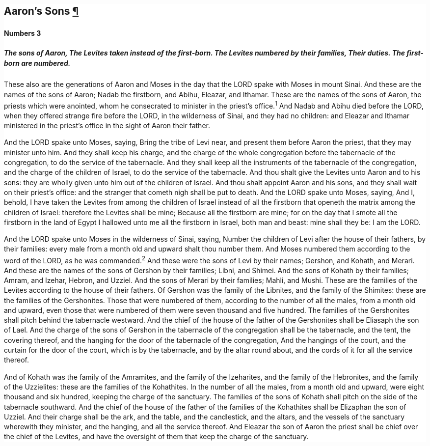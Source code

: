 <h2 class="heading" id="aarons-sons">Aaron’s Sons <a class="marker" href="#aarons-sons">¶</a></h2>

<h4 class="passage">Numbers 3</h4>

<h5 class="themes">The sons of Aaron, The Levites taken instead of the first-born. The Levites numbered by their families, Their duties. The first-born are numbered.</h5>

<p>These also are the generations of Aaron and Moses in the day that the LORD spake with Moses in mount Sinai. And these are the names of the sons of Aaron; Nadab the firstborn, and Abihu, Eleazar, and Ithamar. These are the names of the sons of Aaron, the priests which were anointed, whom he consecrated to minister in the priest’s office.<sup title="whom…: Heb. whose hand he filled">1</sup> And Nadab and Abihu died before the LORD, when they offered strange fire before the LORD, in the wilderness of Sinai, and they had no children: and Eleazar and Ithamar ministered in the priest’s office in the sight of Aaron their father.</p>

<p>And the LORD spake unto Moses, saying, Bring the tribe of Levi near, and present them before Aaron the priest, that they may minister unto him. And they shall keep his charge, and the charge of the whole congregation before the tabernacle of the congregation, to do the service of the tabernacle. And they shall keep all the instruments of the tabernacle of the congregation, and the charge of the children of Israel, to do the service of the tabernacle. And thou shalt give the Levites unto Aaron and to his sons: they are wholly given unto him out of the children of Israel. And thou shalt appoint Aaron and his sons, and they shall wait on their priest’s office: and the stranger that cometh nigh shall be put to death. And the LORD spake unto Moses, saying, And I, behold, I have taken the Levites from among the children of Israel instead of all the firstborn that openeth the matrix among the children of Israel: therefore the Levites shall be mine; Because all the firstborn are mine; for on the day that I smote all the firstborn in the land of Egypt I hallowed unto me all the firstborn in Israel, both man and beast: mine shall they be: I am the LORD.</p>

<p>And the LORD spake unto Moses in the wilderness of Sinai, saying, Number the children of Levi after the house of their fathers, by their families: every male from a month old and upward shalt thou number them. And Moses numbered them according to the word of the LORD, as he was commanded.<sup title="word: Heb. mouth">2</sup> And these were the sons of Levi by their names; Gershon, and Kohath, and Merari. And these are the names of the sons of Gershon by their families; Libni, and Shimei. And the sons of Kohath by their families; Amram, and Izehar, Hebron, and Uzziel. And the sons of Merari by their families; Mahli, and Mushi. These are the families of the Levites according to the house of their fathers. Of Gershon was the family of the Libnites, and the family of the Shimites: these are the families of the Gershonites. Those that were numbered of them, according to the number of all the males, from a month old and upward, even those that were numbered of them were seven thousand and five hundred. The families of the Gershonites shall pitch behind the tabernacle westward. And the chief of the house of the father of the Gershonites shall be Eliasaph the son of Lael. And the charge of the sons of Gershon in the tabernacle of the congregation shall be the tabernacle, and the tent, the covering thereof, and the hanging for the door of the tabernacle of the congregation, And the hangings of the court, and the curtain for the door of the court, which is by the tabernacle, and by the altar round about, and the cords of it for all the service thereof.</p>

<p>And of Kohath was the family of the Amramites, and the family of the Izeharites, and the family of the Hebronites, and the family of the Uzzielites: these are the families of the Kohathites. In the number of all the males, from a month old and upward, were eight thousand and six hundred, keeping the charge of the sanctuary. The families of the sons of Kohath shall pitch on the side of the tabernacle southward. And the chief of the house of the father of the families of the Kohathites shall be Elizaphan the son of Uzziel. And their charge shall be the ark, and the table, and the candlestick, and the altars, and the vessels of the sanctuary wherewith they minister, and the hanging, and all the service thereof. And Eleazar the son of Aaron the priest shall be chief over the chief of the Levites, and have the oversight of them that keep the charge of the sanctuary.</p>
